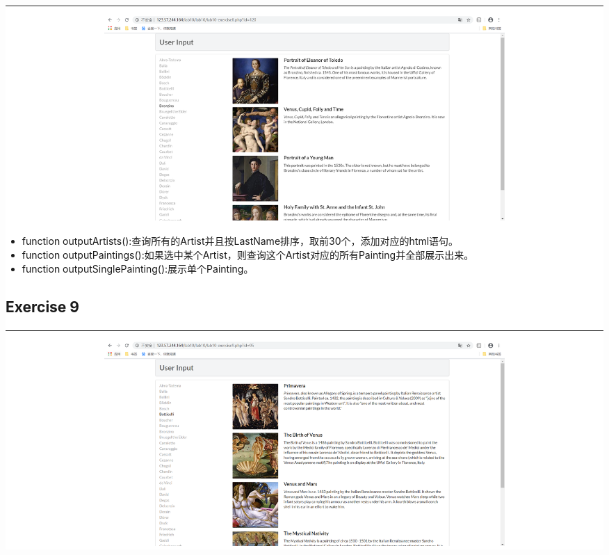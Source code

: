 ---------------------------------

<div align=center><img src="./screenshots/ex8.png" width="67%"></div>

- function outputArtists():查询所有的Artist并且按LastName排序，取前30个，添加对应的html语句。 
- function outputPaintings():如果选中某个Artist，则查询这个Artist对应的所有Painting并全部展示出来。
- function outputSinglePainting():展示单个Painting。

## Exercise 9

---------------------------------

<div align=center><img src="./screenshots/ex9.png" width="67%"></div>
